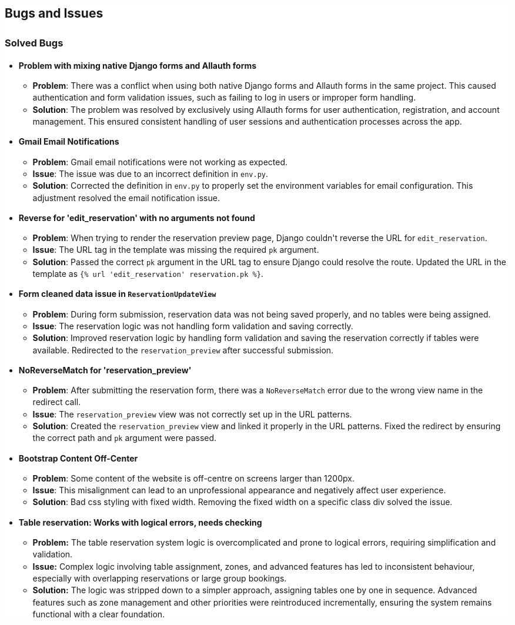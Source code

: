 
## Bugs and Issues
### Solved Bugs
- **Problem with mixing native Django forms and Allauth forms**  
  - **Problem**: There was a conflict when using both native Django forms and Allauth forms in the same project. This caused authentication and form validation issues, such as failing to log in users or improper form handling.  
  - **Solution**: The problem was resolved by exclusively using Allauth forms for user authentication, registration, and account management. This ensured consistent handling of user sessions and authentication processes across the app.

- **Gmail Email Notifications**  
  - **Problem**: Gmail email notifications were not working as expected.  
  - **Issue**: The issue was due to an incorrect definition in `env.py`.  
  - **Solution**: Corrected the definition in `env.py` to properly set the environment variables for email configuration. This adjustment resolved the email notification issue.

- **Reverse for 'edit_reservation' with no arguments not found**  
  - **Problem**: When trying to render the reservation preview page, Django couldn't reverse the URL for `edit_reservation`.  
  - **Issue**: The URL tag in the template was missing the required `pk` argument.  
  - **Solution**: Passed the correct `pk` argument in the URL tag to ensure Django could resolve the route. Updated the URL in the template as `{% url 'edit_reservation' reservation.pk %}`.

- **Form cleaned data issue in `ReservationUpdateView`**  
  - **Problem**: During form submission, reservation data was not being saved properly, and no tables were being assigned.  
  - **Issue**: The reservation logic was not handling form validation and saving correctly.  
  - **Solution**: Improved reservation logic by handling form validation and saving the reservation correctly if tables were available. Redirected to the `reservation_preview` after successful submission.

- **NoReverseMatch for 'reservation_preview'**  
  - **Problem**: After submitting the reservation form, there was a `NoReverseMatch` error due to the wrong view name in the redirect call.  
  - **Issue**: The `reservation_preview` view was not correctly set up in the URL patterns.  
  - **Solution**: Created the `reservation_preview` view and linked it properly in the URL patterns. Fixed the redirect by ensuring the correct path and `pk` argument were passed.

- **Bootstrap Content Off-Center**
  - **Problem**: Some content of the website is off-centre on screens larger than 1200px.
  - **Issue**: This misalignment can lead to an unprofessional appearance and negatively affect user experience.
  - **Solution**: Bad css styling with fixed width. Removing the fixed width on a specific class div solved the issue.

- **Table reservation: Works with logical errors, needs checking**  
  - **Problem:** The table reservation system logic is overcomplicated and prone to logical errors, requiring simplification and validation.  
  - **Issue:** Complex logic involving table assignment, zones, and advanced features has led to inconsistent behaviour, especially with overlapping reservations or large group bookings.  
  - **Solution:** The logic was stripped down to a simpler approach, assigning tables one by one in sequence. Advanced features such as zone management and other priorities were reintroduced incrementally, ensuring the system remains functional with a clear foundation.
